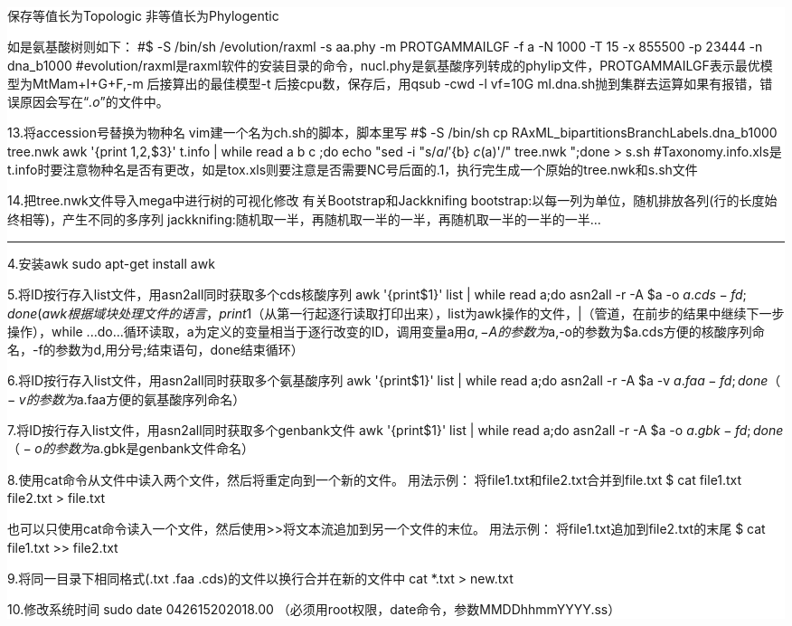 
保存等值长为Topologic
非等值长为Phylogentic

如是氨基酸树则如下：
#$ -S /bin/sh
/evolution/raxml -s aa.phy -m PROTGAMMAILGF -f a -N 1000 -T 15 -x 855500 -p 23444 -n dna_b1000
#evolution/raxml是raxml软件的安装目录的命令，nucl.phy是氨基酸序列转成的phylip文件，PROTGAMMAILGF表示最优模型为MtMam+I+G+F,-m 后接算出的最佳模型-t 后接cpu数，保存后，用qsub -cwd -l vf=10G ml.dna.sh抛到集群去运算如果有报错，错误原因会写在“*.o*”的文件中。

13.将accession号替换为物种名
vim建一个名为ch.sh的脚本，脚本里写
#$ -S /bin/sh
cp RAxML_bipartitionsBranchLabels.dna_b1000  tree.nwk
awk '{print $1,$2,$3}' t.info | while read a b c ;do echo "sed -i \"s/${a}/'${b} $c ($a)'/\" tree.nwk ";done > s.sh
#Taxonomy.info.xls是t.info时要注意物种名是否有更改，如是tox.xls则要注意是否需要NC号后面的.1，执行完生成一个原始的tree.nwk和s.sh文件

14.把tree.nwk文件导入mega中进行树的可视化修改
有关Bootstrap和Jackknifing
bootstrap:以每一列为单位，随机排放各列(行的长度始终相等)，产生不同的多序列
jackknifing:随机取一半，再随机取一半的一半，再随机取一半的一半的一半...

****************************************************************************
4.安装awk
sudo apt-get install awk

5.将ID按行存入list文件，用asn2all同时获取多个cds核酸序列
awk '{print$1}' list | while read a;do asn2all -r -A $a -o $a.cds -f d;done
(awk根据域块处理文件的语言，print$1（从第一行起逐行读取打印出来），list为awk操作的文件，|（管道，在前步的结果中继续下一步操作），while ...do...循环读取，a为定义的变量相当于逐行改变的ID，调用变量a用$a,-A的参数为$a,-o的参数为$a.cds方便的核酸序列命名，-f的参数为d,用分号;结束语句，done结束循环）

6.将ID按行存入list文件，用asn2all同时获取多个氨基酸序列
awk '{print$1}' list | while read a;do asn2all -r -A $a -v $a.faa -f d;done
（-v的参数为$a.faa方便的氨基酸序列命名）

7.将ID按行存入list文件，用asn2all同时获取多个genbank文件
awk '{print$1}' list | while read a;do asn2all -r -A $a -o $a.gbk -f d;done
（-o的参数为$a.gbk是genbank文件命名）

8.使用cat命令从文件中读入两个文件，然后将重定向到一个新的文件。
用法示例：
将file1.txt和file2.txt合并到file.txt
$ cat file1.txt file2.txt > file.txt

也可以只使用cat命令读入一个文件，然后使用>>将文本流追加到另一个文件的末位。
用法示例：
将file1.txt追加到file2.txt的末尾
$ cat file1.txt >> file2.txt

9.将同一目录下相同格式(.txt .faa .cds)的文件以换行合并在新的文件中
cat *.txt > new.txt

10.修改系统时间
sudo date 042615202018.00
（必须用root权限，date命令，参数MMDDhhmmYYYY.ss）
